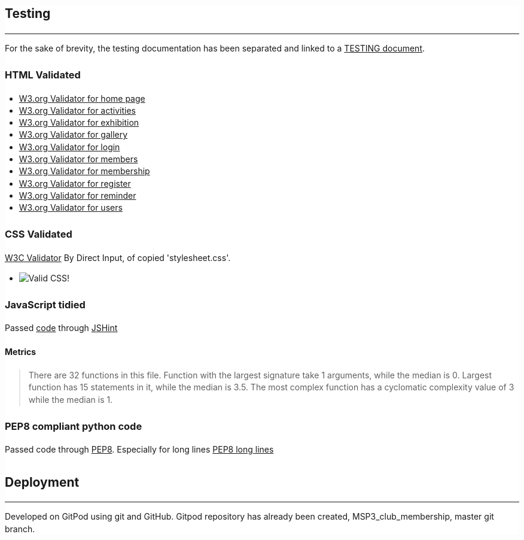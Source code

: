 ## Testing
---
For the sake of brevity, the testing documentation has been separated and linked to a [TESTING document](testing/TESTING.md).

### HTML Validated
- [W3.org Validator for home page](https://validator.w3.org/nu/?doc=https%3A%2F%2Fmsp3-club-membership.herokuapp.com%2F#l275c9)
- [W3.org Validator for activities](https://validator.w3.org/nu/?doc=https%3A%2F%2Fmsp3-club-membership.herokuapp.com%2Factivities#l110c55)
- [W3.org Validator for exhibition](https://validator.w3.org/nu/?doc=https%3A%2F%2Fmsp3-club-membership.herokuapp.com%2Fexhibition#l104c25)
- [W3.org Validator for gallery](https://validator.w3.org/nu/?doc=http%3A%2F%2Fmsp3-club-membership.herokuapp.com%2Fgallery#l275c9)
- [W3.org Validator for login](https://validator.w3.org/nu/?doc=https%3A%2F%2Fmsp3-club-membership.herokuapp.com%2Flogin#l275c9)
- [W3.org Validator for members](https://validator.w3.org/nu/?doc=http%3A%2F%2Fmsp3-club-membership.herokuapp.com%2Fmembers#l275c9)
- [W3.org Validator for membership](https://validator.w3.org/nu/?doc=http%3A%2F%2Fmsp3-club-membership.herokuapp.com%2Fmembership#l275c9)
- [W3.org Validator for register](https://validator.w3.org/nu/?doc=https%3A%2F%2Fmsp3-club-membership.herokuapp.com%2Fregister#l275c9)
- [W3.org Validator for reminder](https://validator.w3.org/nu/?doc=http%3A%2F%2Fmsp3-club-membership.herokuapp.com%2Freminder%2F5f9af26bc6bb7b1a91fdadeb#l275c9)
- [W3.org Validator for users](https://validator.w3.org/nu/?doc=https%3A%2F%2Fmsp3-club-membership.herokuapp.com%2Fusers#l275c9)

### CSS Validated
[W3C Validator](https://jigsaw.w3.org/css-validator) By Direct Input, of copied 'stylesheet.css'.

- ![Valid CSS!](http://jigsaw.w3.org/css-validator/images/vcss)


### JavaScript tidied
Passed [code](../static/js/script.js) through [JSHint](https://jshint.com/about/)

#### Metrics

>There are 32 functions in this file.
>Function with the largest signature take 1 arguments, while the median is 0.
>Largest function has 15 statements in it, while the median is 3.5.
>The most complex function has a cyclomatic complexity value of 3 while the median is 1.


### PEP8 compliant python code
Passed code through [PEP8](http://pep8online.com/).
Especially for long lines [PEP8 long lines](https://www.python.org/dev/peps/pep-0008/#maximum-line-length)

    
## Deployment
---
Developed on GitPod using git and GitHub.
Gitpod repository has already been created, MSP3_club_membership, master git branch.
